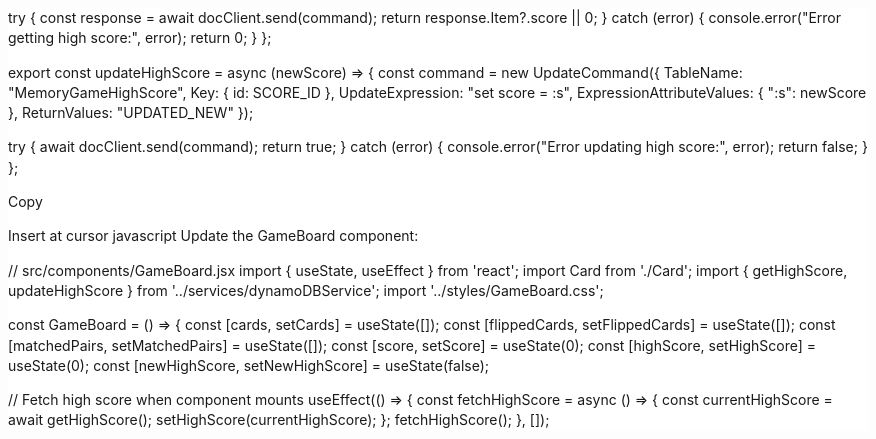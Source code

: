   try {
    const response = await docClient.send(command);
    return response.Item?.score || 0;
  } catch (error) {
    console.error("Error getting high score:", error);
    return 0;
  }
};

export const updateHighScore = async (newScore) => {
  const command = new UpdateCommand({
    TableName: "MemoryGameHighScore",
    Key: {
      id: SCORE_ID
    },
    UpdateExpression: "set score = :s",
    ExpressionAttributeValues: {
      ":s": newScore
    },
    ReturnValues: "UPDATED_NEW"
  });

  try {
    await docClient.send(command);
    return true;
  } catch (error) {
    console.error("Error updating high score:", error);
    return false;
  }
};

Copy

Insert at cursor
javascript
Update the GameBoard component:

// src/components/GameBoard.jsx
import { useState, useEffect } from 'react';
import Card from './Card';
import { getHighScore, updateHighScore } from '../services/dynamoDBService';
import '../styles/GameBoard.css';

const GameBoard = () => {
  const [cards, setCards] = useState([]);
  const [flippedCards, setFlippedCards] = useState([]);
  const [matchedPairs, setMatchedPairs] = useState([]);
  const [score, setScore] = useState(0);
  const [highScore, setHighScore] = useState(0);
  const [newHighScore, setNewHighScore] = useState(false);

  // Fetch high score when component mounts
  useEffect(() => {
    const fetchHighScore = async () => {
      const currentHighScore = await getHighScore();
      setHighScore(currentHighScore);
    };
    fetchHighScore();
  }, []);
